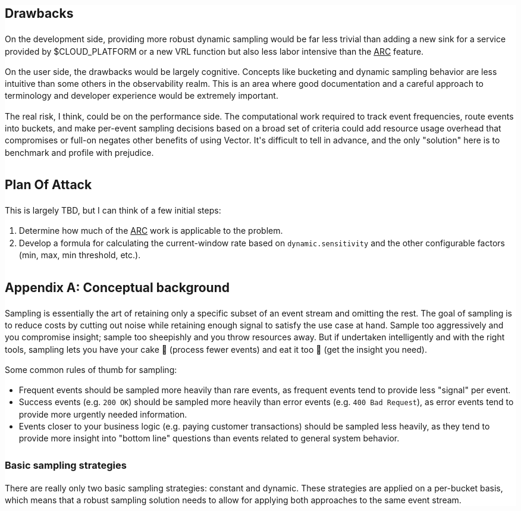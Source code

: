 ## Drawbacks

On the development side, providing more robust dynamic sampling would be far less trivial than
adding a new sink for a service provided by $CLOUD_PLATFORM or a new VRL function but also less
labor intensive than the [ARC] feature.

On the user side, the drawbacks would be largely cognitive. Concepts like bucketing and dynamic
sampling behavior are less intuitive than some others in the observability realm. This is an area
where good documentation and a careful approach to terminology and developer experience would be
extremely important.

The real risk, I think, could be on the performance side. The computational work required to track
event frequencies, route events into buckets, and make per-event sampling decisions based on a broad
set of criteria could add resource usage overhead that compromises or full-on negates other
benefits of using Vector. It's difficult to tell in advance, and the only "solution" here is to
benchmark and profile with prejudice.

## Plan Of Attack

This is largely TBD, but I can think of a few initial steps:

1. Determine how much of the [ARC](#prior-art) work is applicable to the problem.
2. Develop a formula for calculating the current-window rate based on `dynamic.sensitivity` and the
  other configurable factors (min, max, min threshold, etc.).

<a id="appendix-a"></a>
## Appendix A: Conceptual background

Sampling is essentially the art of retaining only a specific subset of an event stream and omitting
the rest. The goal of sampling is to reduce costs by cutting out noise while retaining enough signal
to satisfy the use case at hand. Sample too aggressively and you compromise insight; sample too
sheepishly and you throw resources away. But if undertaken intelligently and with the right tools,
sampling lets you have your cake 🍰 (process fewer events) and eat it too 🍴 (get the insight you
need).

Some common rules of thumb for sampling:

* Frequent events should be sampled more heavily than rare events, as frequent events tend to
  provide less "signal" per event.
* Success events (e.g. `200 OK`) should be sampled more heavily than error events (e.g. `400 Bad
  Request`), as error events tend to provide more urgently needed information.
* Events closer to your business logic (e.g. paying customer transactions) should be sampled less
  heavily, as they tend to provide more insight into "bottom line" questions than events related to
  general system behavior.

### Basic sampling strategies

There are really only two basic sampling strategies: constant and dynamic. These strategies are
applied on a per-bucket basis, which means that a robust sampling solution needs to allow for
applying both approaches to the same event stream.


[4644]: https://github.com/timberio/vector/issues/4644
[background]: #conceptual-background
[arc]: https://vector.dev/blog/adaptive-request-concurrency
[crates]: https://crates.io
[cribl]: https://docs.cribl.io/docs/dynamic-sampling-function
[dynamic_bucketing]: #dynamic-bucketing
[dynamic_sampling]: #dynamic-sampling
[exclude]: https://vector.dev/docs/reference/transforms/sample/#exclude
[honeycomb]: https://docs.honeycomb.io/manage-data-volume/sampling/#dynamic-sampling
[key_field]: https://vector.dev/docs/reference/transforms/sample/#key_field
[rate]: https://vector.dev/docs/reference/transforms/sample/#rate
[sample]: https://vector.dev/docs/reference/transforms/sample
[route]: https://vector.dev/docs/reference/transforms/route